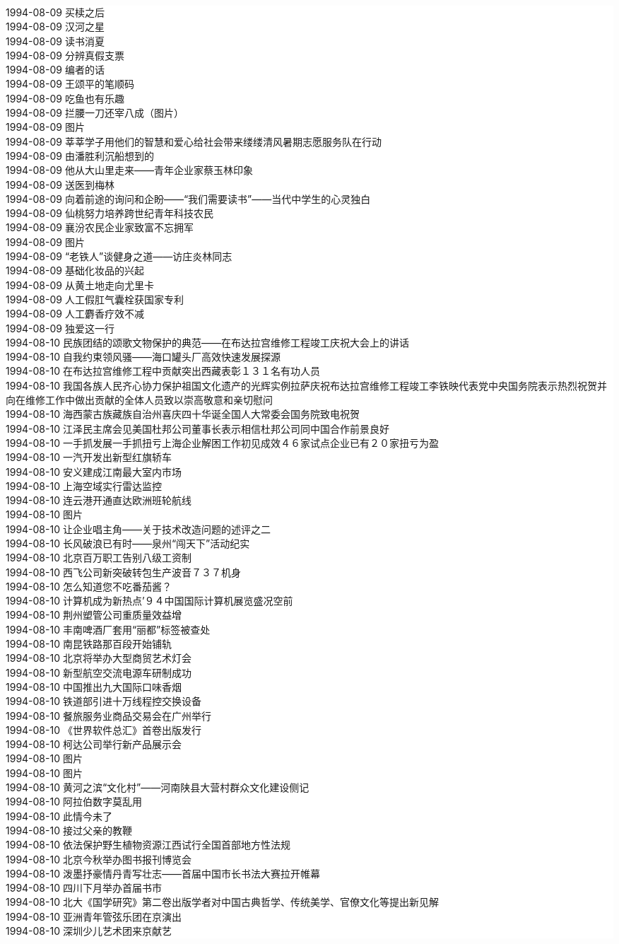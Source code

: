 1994-08-09 买椟之后  
1994-08-09 汉河之星  
1994-08-09 读书消夏  
1994-08-09 分辨真假支票  
1994-08-09 编者的话  
1994-08-09 王颂平的笔顺码  
1994-08-09 吃鱼也有乐趣  
1994-08-09 拦腰一刀还宰八成（图片）  
1994-08-09 图片  
1994-08-09 莘莘学子用他们的智慧和爱心给社会带来缕缕清风暑期志愿服务队在行动  
1994-08-09 由潘胜利沉船想到的  
1994-08-09 他从大山里走来——青年企业家蔡玉林印象  
1994-08-09 送医到梅林  
1994-08-09 向着前途的询问和企盼——“我们需要读书”——当代中学生的心灵独白  
1994-08-09 仙桃努力培养跨世纪青年科技农民  
1994-08-09 襄汾农民企业家致富不忘拥军  
1994-08-09 图片  
1994-08-09 “老铁人”谈健身之道——访庄炎林同志  
1994-08-09 基础化妆品的兴起  
1994-08-09 从黄土地走向尤里卡  
1994-08-09 人工假肛气囊栓获国家专利  
1994-08-09 人工麝香疗效不减  
1994-08-09 独爱这一行  
1994-08-10 民族团结的颂歌文物保护的典范——在布达拉宫维修工程竣工庆祝大会上的讲话  
1994-08-10 自我约束领风骚——海口罐头厂高效快速发展探源  
1994-08-10 在布达拉宫维修工程中贡献突出西藏表彰１３１名有功人员  
1994-08-10 我国各族人民齐心协力保护祖国文化遗产的光辉实例拉萨庆祝布达拉宫维修工程竣工李铁映代表党中央国务院表示热烈祝贺并向在维修工作中做出贡献的全体人员致以崇高敬意和亲切慰问  
1994-08-10 海西蒙古族藏族自治州喜庆四十华诞全国人大常委会国务院致电祝贺  
1994-08-10 江泽民主席会见美国杜邦公司董事长表示相信杜邦公司同中国合作前景良好  
1994-08-10 一手抓发展一手抓扭亏上海企业解困工作初见成效４６家试点企业已有２０家扭亏为盈  
1994-08-10 一汽开发出新型红旗轿车  
1994-08-10 安义建成江南最大室内市场  
1994-08-10 上海空域实行雷达监控  
1994-08-10 连云港开通直达欧洲班轮航线  
1994-08-10 图片  
1994-08-10 让企业唱主角——关于技术改造问题的述评之二  
1994-08-10 长风破浪已有时——泉州“闯天下”活动纪实  
1994-08-10 北京百万职工告别八级工资制  
1994-08-10 西飞公司新突破转包生产波音７３７机身  
1994-08-10 怎么知道您不吃番茄酱？  
1994-08-10 计算机成为新热点’９４中国国际计算机展览盛况空前  
1994-08-10 荆州塑管公司重质量效益增  
1994-08-10 丰南啤酒厂套用“丽都”标签被查处  
1994-08-10 南昆铁路那百段开始铺轨  
1994-08-10 北京将举办大型商贸艺术灯会  
1994-08-10 新型航空交流电源车研制成功  
1994-08-10 中国推出九大国际口味香烟  
1994-08-10 铁道部引进十万线程控交换设备  
1994-08-10 餐旅服务业商品交易会在广州举行  
1994-08-10 《世界软件总汇》首卷出版发行  
1994-08-10 柯达公司举行新产品展示会  
1994-08-10 图片  
1994-08-10 图片  
1994-08-10 黄河之滨“文化村”——河南陕县大营村群众文化建设侧记  
1994-08-10 阿拉伯数字莫乱用  
1994-08-10 此情今未了  
1994-08-10 接过父亲的教鞭  
1994-08-10 依法保护野生植物资源江西试行全国首部地方性法规  
1994-08-10 北京今秋举办图书报刊博览会  
1994-08-10 泼墨抒豪情丹青写壮志——首届中国市长书法大赛拉开帷幕  
1994-08-10 四川下月举办首届书市  
1994-08-10 北大《国学研究》第二卷出版学者对中国古典哲学、传统美学、官僚文化等提出新见解  
1994-08-10 亚洲青年管弦乐团在京演出  
1994-08-10 深圳少儿艺术团来京献艺  